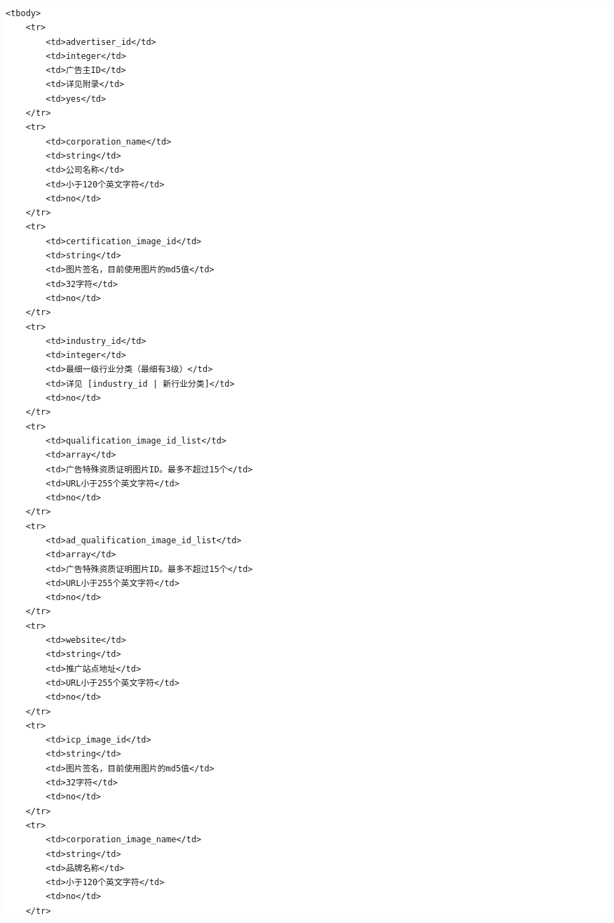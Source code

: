 	<tbody>
		<tr>
			<td>advertiser_id</td>
			<td>integer</td>
			<td>广告主ID</td>
			<td>详见附录</td>
			<td>yes</td>
		</tr>
		<tr>
			<td>corporation_name</td>
			<td>string</td>
			<td>公司名称</td>
			<td>小于120个英文字符</td>
			<td>no</td>
		</tr>
		<tr>
			<td>certification_image_id</td>
			<td>string</td>
			<td>图片签名，目前使用图片的md5值</td>
			<td>32字符</td>
			<td>no</td>
		</tr>
		<tr>
			<td>industry_id</td>
			<td>integer</td>
			<td>最细一级行业分类（最细有3级）</td>
			<td>详见 [industry_id | 新行业分类]</td>
			<td>no</td>
		</tr>
		<tr>
			<td>qualification_image_id_list</td>
			<td>array</td>
			<td>广告特殊资质证明图片ID。最多不超过15个</td>
			<td>URL小于255个英文字符</td>
			<td>no</td>
		</tr>
		<tr>
			<td>ad_qualification_image_id_list</td>
			<td>array</td>
			<td>广告特殊资质证明图片ID。最多不超过15个</td>
			<td>URL小于255个英文字符</td>
			<td>no</td>
		</tr>
		<tr>
			<td>website</td>
			<td>string</td>
			<td>推广站点地址</td>
			<td>URL小于255个英文字符</td>
			<td>no</td>
		</tr>
		<tr>
			<td>icp_image_id</td>
			<td>string</td>
			<td>图片签名，目前使用图片的md5值</td>
			<td>32字符</td>
			<td>no</td>
		</tr>
		<tr>
			<td>corporation_image_name</td>
			<td>string</td>
			<td>品牌名称</td>
			<td>小于120个英文字符</td>
			<td>no</td>
		</tr>